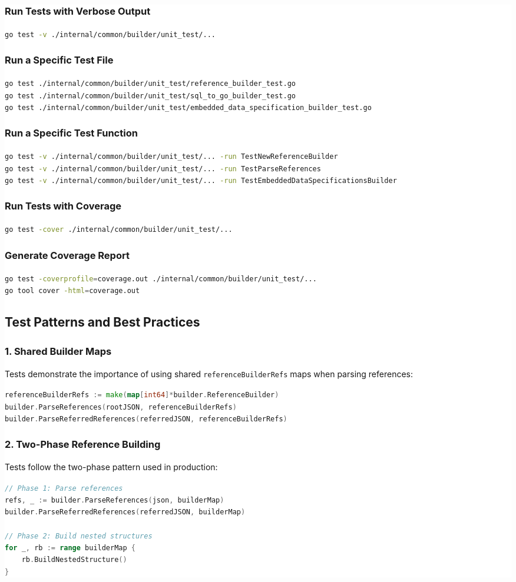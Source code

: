 ### Run Tests with Verbose Output
```bash
go test -v ./internal/common/builder/unit_test/...
```

### Run a Specific Test File
```bash
go test ./internal/common/builder/unit_test/reference_builder_test.go
go test ./internal/common/builder/unit_test/sql_to_go_builder_test.go
go test ./internal/common/builder/unit_test/embedded_data_specification_builder_test.go
```

### Run a Specific Test Function
```bash
go test -v ./internal/common/builder/unit_test/... -run TestNewReferenceBuilder
go test -v ./internal/common/builder/unit_test/... -run TestParseReferences
go test -v ./internal/common/builder/unit_test/... -run TestEmbeddedDataSpecificationsBuilder
```

### Run Tests with Coverage
```bash
go test -cover ./internal/common/builder/unit_test/...
```

### Generate Coverage Report
```bash
go test -coverprofile=coverage.out ./internal/common/builder/unit_test/...
go tool cover -html=coverage.out
```

## Test Patterns and Best Practices

### 1. Shared Builder Maps
Tests demonstrate the importance of using shared `referenceBuilderRefs` maps when parsing references:

```go
referenceBuilderRefs := make(map[int64]*builder.ReferenceBuilder)
builder.ParseReferences(rootJSON, referenceBuilderRefs)
builder.ParseReferredReferences(referredJSON, referenceBuilderRefs)
```

### 2. Two-Phase Reference Building
Tests follow the two-phase pattern used in production:

```go
// Phase 1: Parse references
refs, _ := builder.ParseReferences(json, builderMap)
builder.ParseReferredReferences(referredJSON, builderMap)

// Phase 2: Build nested structures
for _, rb := range builderMap {
    rb.BuildNestedStructure()
}
```
